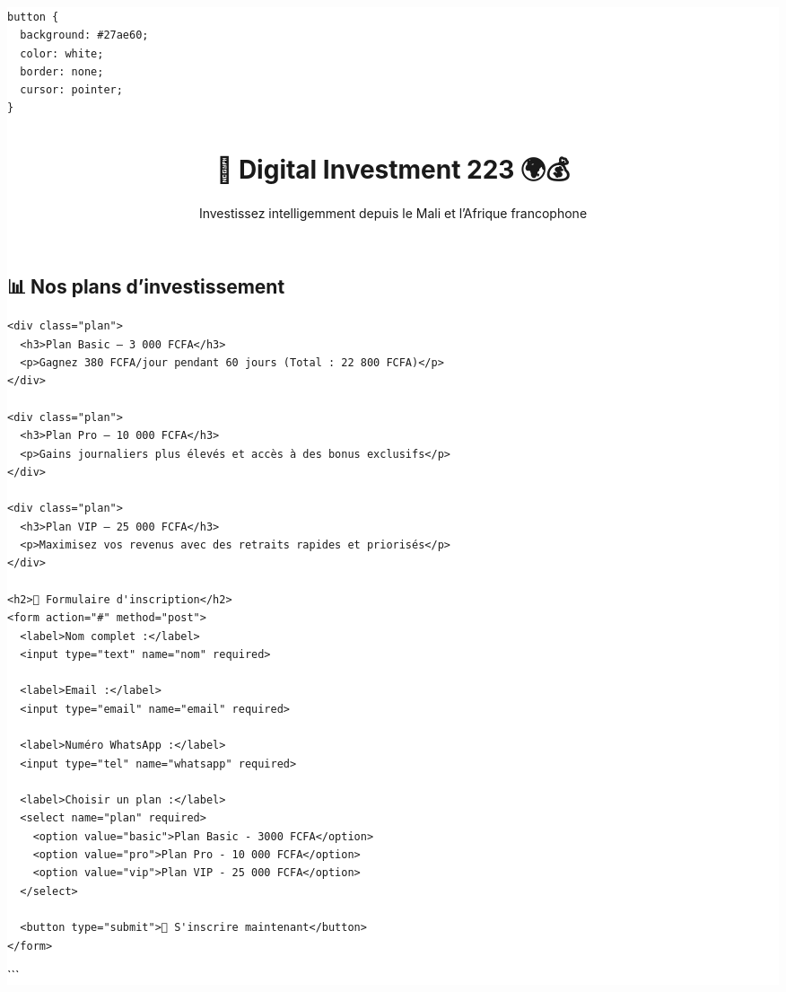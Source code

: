     button {
      background: #27ae60;
      color: white;
      border: none;
      cursor: pointer;
    }
  </style>
</head>
<body>

  <header>
    <h1>💼 Digital Investment 223 🌍💰</h1>
    <p>Investissez intelligemment depuis le Mali et l’Afrique francophone</p></header>

  <div class="container">
    <h2>📊 Nos plans d’investissement</h2>

    <div class="plan">
      <h3>Plan Basic – 3 000 FCFA</h3>
      <p>Gagnez 380 FCFA/jour pendant 60 jours (Total : 22 800 FCFA)</p>
    </div>

    <div class="plan">
      <h3>Plan Pro – 10 000 FCFA</h3>
      <p>Gains journaliers plus élevés et accès à des bonus exclusifs</p>
    </div>

    <div class="plan">
      <h3>Plan VIP – 25 000 FCFA</h3>
      <p>Maximisez vos revenus avec des retraits rapides et priorisés</p>
    </div>

    <h2>📝 Formulaire d'inscription</h2>
    <form action="#" method="post">
      <label>Nom complet :</label>
      <input type="text" name="nom" required>

      <label>Email :</label>
      <input type="email" name="email" required>

      <label>Numéro WhatsApp :</label>
      <input type="tel" name="whatsapp" required>

      <label>Choisir un plan :</label>
      <select name="plan" required>
        <option value="basic">Plan Basic - 3000 FCFA</option>
        <option value="pro">Plan Pro - 10 000 FCFA</option>
        <option value="vip">Plan VIP - 25 000 FCFA</option>
      </select>

      <button type="submit">🚀 S'inscrire maintenant</button>
    </form>
  </div>

</body>
</html>
```




